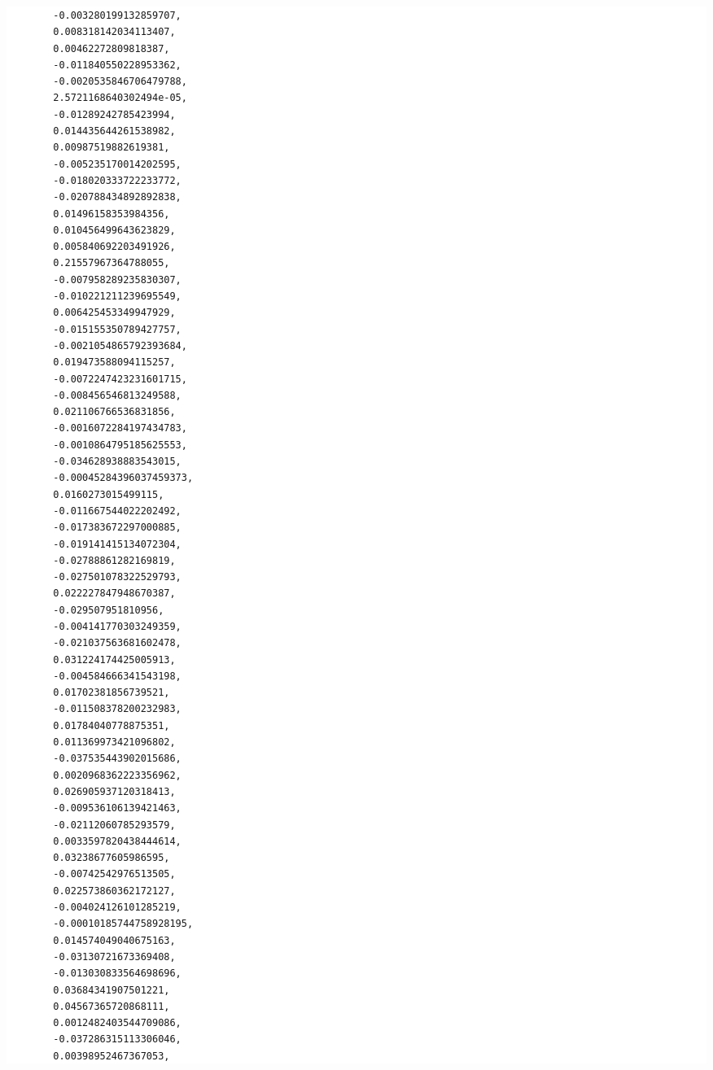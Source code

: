             -0.003280199132859707,
            0.008318142034113407,
            0.00462272809818387,
            -0.011840550228953362,
            -0.0020535846706479788,
            2.5721168640302494e-05,
            -0.01289242785423994,
            0.014435644261538982,
            0.00987519882619381,
            -0.005235170014202595,
            -0.018020333722233772,
            -0.020788434892892838,
            0.01496158353984356,
            0.010456499643623829,
            0.005840692203491926,
            0.21557967364788055,
            -0.007958289235830307,
            -0.010221211239695549,
            0.006425453349947929,
            -0.015155350789427757,
            -0.0021054865792393684,
            0.019473588094115257,
            -0.0072247423231601715,
            -0.008456546813249588,
            0.021106766536831856,
            -0.0016072284197434783,
            -0.0010864795185625553,
            -0.034628938883543015,
            -0.00045284396037459373,
            0.0160273015499115,
            -0.011667544022202492,
            -0.017383672297000885,
            -0.019141415134072304,
            -0.02788861282169819,
            -0.027501078322529793,
            0.022227847948670387,
            -0.029507951810956,
            -0.004141770303249359,
            -0.021037563681602478,
            0.031224174425005913,
            -0.004584666341543198,
            0.01702381856739521,
            -0.011508378200232983,
            0.01784040778875351,
            0.011369973421096802,
            -0.037535443902015686,
            0.0020968362223356962,
            0.026905937120318413,
            -0.009536106139421463,
            -0.02112060785293579,
            0.0033597820438444614,
            0.03238677605986595,
            -0.00742542976513505,
            0.022573860362172127,
            -0.004024126101285219,
            -0.00010185744758928195,
            0.014574049040675163,
            -0.03130721673369408,
            -0.013030833564698696,
            0.03684341907501221,
            0.04567365720868111,
            0.0012482403544709086,
            -0.037286315113306046,
            0.00398952467367053,